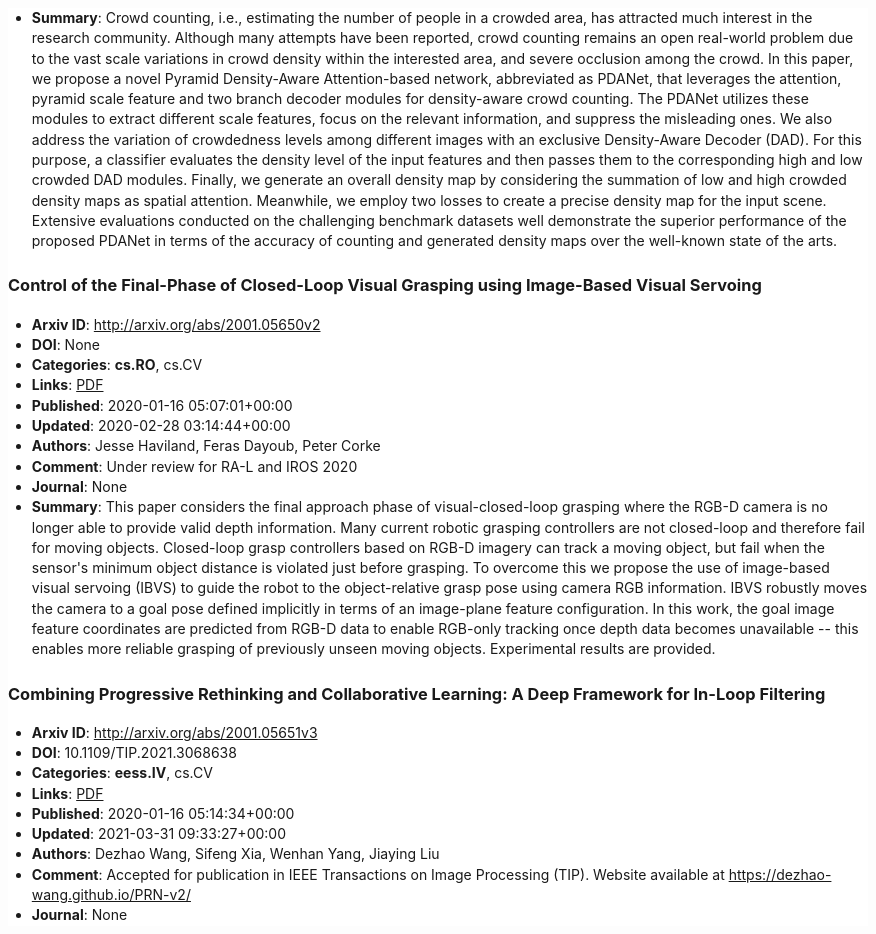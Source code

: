 - **Summary**: Crowd counting, i.e., estimating the number of people in a crowded area, has attracted much interest in the research community. Although many attempts have been reported, crowd counting remains an open real-world problem due to the vast scale variations in crowd density within the interested area, and severe occlusion among the crowd. In this paper, we propose a novel Pyramid Density-Aware Attention-based network, abbreviated as PDANet, that leverages the attention, pyramid scale feature and two branch decoder modules for density-aware crowd counting. The PDANet utilizes these modules to extract different scale features, focus on the relevant information, and suppress the misleading ones. We also address the variation of crowdedness levels among different images with an exclusive Density-Aware Decoder (DAD). For this purpose, a classifier evaluates the density level of the input features and then passes them to the corresponding high and low crowded DAD modules. Finally, we generate an overall density map by considering the summation of low and high crowded density maps as spatial attention. Meanwhile, we employ two losses to create a precise density map for the input scene. Extensive evaluations conducted on the challenging benchmark datasets well demonstrate the superior performance of the proposed PDANet in terms of the accuracy of counting and generated density maps over the well-known state of the arts.



### Control of the Final-Phase of Closed-Loop Visual Grasping using Image-Based Visual Servoing
- **Arxiv ID**: http://arxiv.org/abs/2001.05650v2
- **DOI**: None
- **Categories**: **cs.RO**, cs.CV
- **Links**: [PDF](http://arxiv.org/pdf/2001.05650v2)
- **Published**: 2020-01-16 05:07:01+00:00
- **Updated**: 2020-02-28 03:14:44+00:00
- **Authors**: Jesse Haviland, Feras Dayoub, Peter Corke
- **Comment**: Under review for RA-L and IROS 2020
- **Journal**: None
- **Summary**: This paper considers the final approach phase of visual-closed-loop grasping where the RGB-D camera is no longer able to provide valid depth information. Many current robotic grasping controllers are not closed-loop and therefore fail for moving objects. Closed-loop grasp controllers based on RGB-D imagery can track a moving object, but fail when the sensor's minimum object distance is violated just before grasping. To overcome this we propose the use of image-based visual servoing (IBVS) to guide the robot to the object-relative grasp pose using camera RGB information. IBVS robustly moves the camera to a goal pose defined implicitly in terms of an image-plane feature configuration. In this work, the goal image feature coordinates are predicted from RGB-D data to enable RGB-only tracking once depth data becomes unavailable -- this enables more reliable grasping of previously unseen moving objects. Experimental results are provided.



### Combining Progressive Rethinking and Collaborative Learning: A Deep Framework for In-Loop Filtering
- **Arxiv ID**: http://arxiv.org/abs/2001.05651v3
- **DOI**: 10.1109/TIP.2021.3068638
- **Categories**: **eess.IV**, cs.CV
- **Links**: [PDF](http://arxiv.org/pdf/2001.05651v3)
- **Published**: 2020-01-16 05:14:34+00:00
- **Updated**: 2021-03-31 09:33:27+00:00
- **Authors**: Dezhao Wang, Sifeng Xia, Wenhan Yang, Jiaying Liu
- **Comment**: Accepted for publication in IEEE Transactions on Image Processing
  (TIP). Website available at https://dezhao-wang.github.io/PRN-v2/
- **Journal**: None